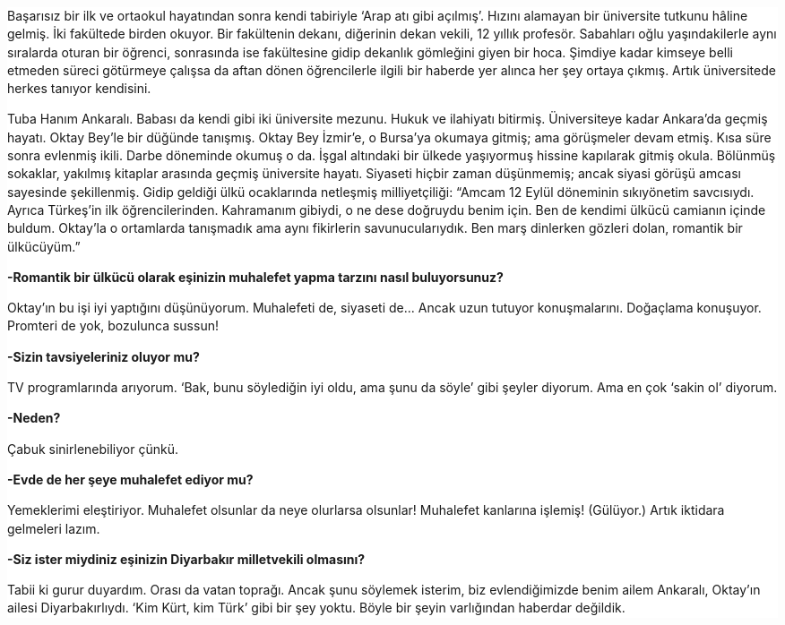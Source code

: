    Başarısız bir ilk ve ortaokul hayatından sonra kendi tabiriyle ‘Arap atı gibi açılmış’. Hızını alamayan bir üniversite tutkunu hâline gelmiş. İki fakültede birden okuyor. Bir fakültenin dekanı, diğerinin dekan vekili, 12 yıllık profesör. Sabahları oğlu yaşındakilerle aynı sıralarda oturan bir öğrenci, sonrasında ise fakültesine gidip dekanlık gömleğini giyen bir hoca. Şimdiye kadar kimseye belli etmeden süreci götürmeye çalışsa da aftan dönen öğrencilerle ilgili bir haberde yer alınca her şey ortaya çıkmış. Artık üniversitede herkes tanıyor kendisini.
  </p>
  <p>
   Tuba Hanım Ankaralı. Babası da kendi gibi iki üniversite mezunu. Hukuk ve ilahiyatı bitirmiş. Üniversiteye kadar Ankara’da geçmiş hayatı. Oktay Bey’le bir düğünde tanışmış. Oktay Bey İzmir’e, o Bursa’ya okumaya gitmiş; ama görüşmeler devam etmiş. Kısa süre sonra evlenmiş ikili. Darbe döneminde okumuş o da. İşgal altındaki bir ülkede yaşıyormuş hissine kapılarak gitmiş okula. Bölünmüş sokaklar, yakılmış kitaplar arasında geçmiş üniversite hayatı. Siyaseti hiçbir zaman düşünmemiş; ancak siyasi görüşü amcası sayesinde şekillenmiş. Gidip geldiği ülkü ocaklarında netleşmiş milliyetçiliği: “Amcam 12 Eylül döneminin sıkıyönetim savcısıydı. Ayrıca Türkeş’in ilk öğrencilerinden. Kahramanım gibiydi, o ne dese doğruydu benim için. Ben de kendimi ülkücü camianın içinde buldum. Oktay’la o ortamlarda tanışmadık ama aynı fikirlerin savunucularıydık. Ben marş dinlerken gözleri dolan, romantik bir ülkücüyüm.”
  </p>
  <p>
   <strong>
    -Romantik bir ülkücü olarak eşinizin muhalefet yapma tarzını nasıl buluyorsunuz?
   </strong>
  </p>
  <p>
   Oktay’ın bu işi iyi yaptığını düşünüyorum. Muhalefeti de, siyaseti de... Ancak uzun tutuyor konuşmalarını. Doğaçlama konuşuyor. Promteri de yok, bozulunca sussun!
  </p>
  <p>
   <strong>
    -Sizin tavsiyeleriniz oluyor mu?
   </strong>
  </p>
  <p>
   TV programlarında arıyorum. ‘Bak, bunu söylediğin iyi oldu, ama şunu da söyle’ gibi şeyler diyorum. Ama en çok ‘sakin ol’ diyorum.
  </p>
  <p>
   <strong>
    -Neden?
   </strong>
  </p>
  <p>
   Çabuk sinirlenebiliyor çünkü.
  </p>
  <p>
   <strong>
    -Evde de her şeye muhalefet ediyor mu?
   </strong>
  </p>
  <p>
   Yemeklerimi eleştiriyor. Muhalefet olsunlar da neye olurlarsa olsunlar! Muhalefet kanlarına işlemiş! (Gülüyor.) Artık iktidara gelmeleri lazım.
  </p>
  <p>
   <strong>
    -Siz ister miydiniz eşinizin Diyarbakır milletvekili olmasını?
   </strong>
  </p>
  <p>
   Tabii ki gurur duyardım. Orası da vatan toprağı. Ancak şunu söylemek isterim, biz evlendiğimizde benim ailem Ankaralı, Oktay’ın ailesi Diyarbakırlıydı. ‘Kim Kürt, kim Türk’ gibi bir şey yoktu. Böyle bir şeyin varlığından haberdar değildik.
  </p>